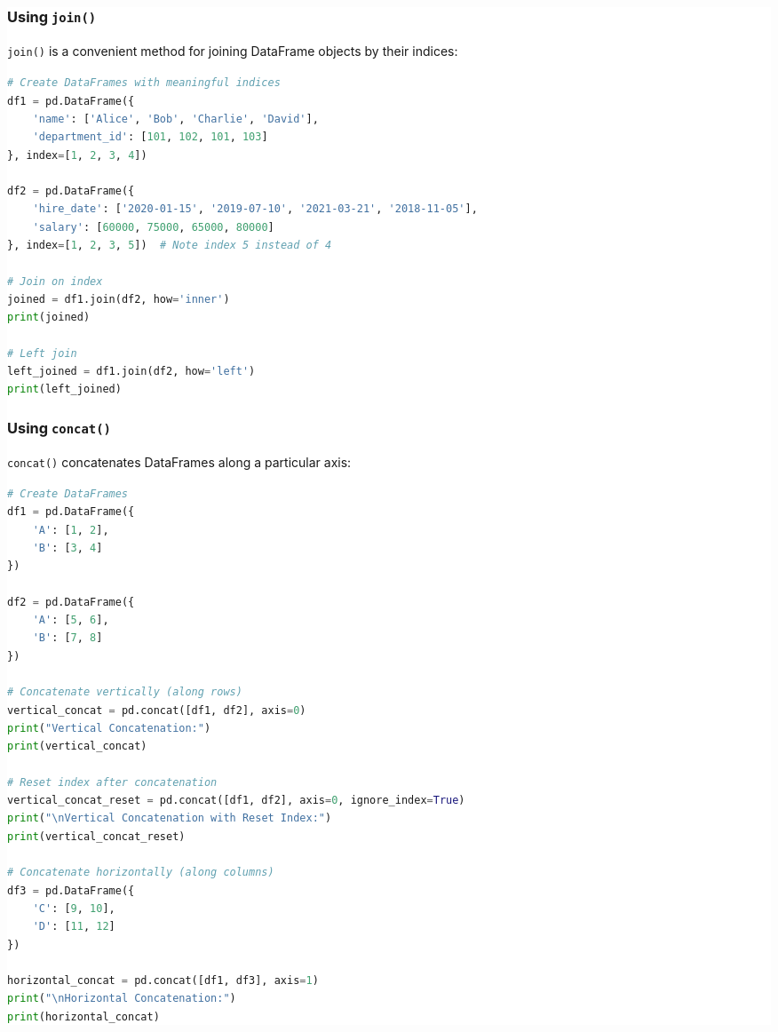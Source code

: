 ### Using `join()`

`join()` is a convenient method for joining DataFrame objects by their indices:

```python
# Create DataFrames with meaningful indices
df1 = pd.DataFrame({
    'name': ['Alice', 'Bob', 'Charlie', 'David'],
    'department_id': [101, 102, 101, 103]
}, index=[1, 2, 3, 4])

df2 = pd.DataFrame({
    'hire_date': ['2020-01-15', '2019-07-10', '2021-03-21', '2018-11-05'],
    'salary': [60000, 75000, 65000, 80000]
}, index=[1, 2, 3, 5])  # Note index 5 instead of 4

# Join on index
joined = df1.join(df2, how='inner')
print(joined)

# Left join
left_joined = df1.join(df2, how='left')
print(left_joined)
```

### Using `concat()`

`concat()` concatenates DataFrames along a particular axis:

```python
# Create DataFrames
df1 = pd.DataFrame({
    'A': [1, 2],
    'B': [3, 4]
})

df2 = pd.DataFrame({
    'A': [5, 6],
    'B': [7, 8]
})

# Concatenate vertically (along rows)
vertical_concat = pd.concat([df1, df2], axis=0)
print("Vertical Concatenation:")
print(vertical_concat)

# Reset index after concatenation
vertical_concat_reset = pd.concat([df1, df2], axis=0, ignore_index=True)
print("\nVertical Concatenation with Reset Index:")
print(vertical_concat_reset)

# Concatenate horizontally (along columns)
df3 = pd.DataFrame({
    'C': [9, 10],
    'D': [11, 12]
})

horizontal_concat = pd.concat([df1, df3], axis=1)
print("\nHorizontal Concatenation:")
print(horizontal_concat)
```
